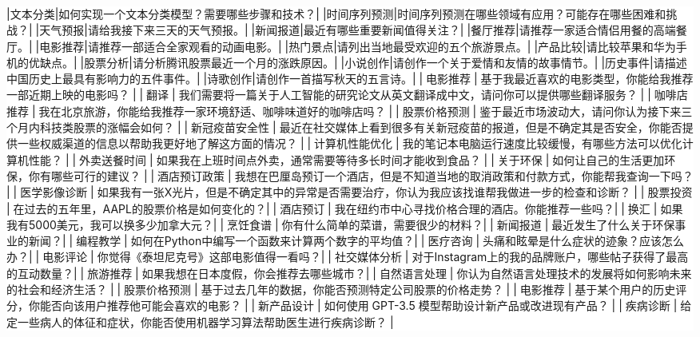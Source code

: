 |文本分类|如何实现一个文本分类模型？需要哪些步骤和技术？|
|时间序列预测|时间序列预测在哪些领域有应用？可能存在哪些困难和挑战？|
|天气预报|请给我接下来三天的天气预报。|
|新闻报道|最近有哪些重要新闻值得关注？|
|餐厅推荐|请推荐一家适合情侣用餐的高端餐厅。|
|电影推荐|请推荐一部适合全家观看的动画电影。|
|热门景点|请列出当地最受欢迎的五个旅游景点。|
|产品比较|请比较苹果和华为手机的优缺点。|
|股票分析|请分析腾讯股票最近一个月的涨跌原因。|
|小说创作|请创作一个关于爱情和友情的故事情节。|
|历史事件|请描述中国历史上最具有影响力的五件事件。|
|诗歌创作|请创作一首描写秋天的五言诗。|
| 电影推荐                                   | 基于我最近喜欢的电影类型，你能给我推荐一部近期上映的电影吗？                                                                          |
| 翻译                                     | 我们需要将一篇关于人工智能的研究论文从英文翻译成中文，请问你可以提供哪些翻译服务？                                                         |
| 咖啡店推荐                                 | 我在北京旅游，你能给我推荐一家环境舒适、咖啡味道好的咖啡店吗？                                                                           |
| 股票价格预测                               | 鉴于最近市场波动大，请问你认为接下来三个月内科技类股票的涨幅会如何？                                                                    |
| 新冠疫苗安全性                             | 最近在社交媒体上看到很多有关新冠疫苗的报道，但是不确定其是否安全，你能否提供一些权威渠道的信息以帮助我更好地了解这方面的情况？                |
| 计算机性能优化                             | 我的笔记本电脑运行速度比较缓慢，有哪些方法可以优化计算机性能？                                                                         |
| 外卖送餐时间                               | 如果我在上班时间点外卖，通常需要等待多长时间才能收到食品？                                                                             |
| 关于环保                                  | 如何让自己的生活更加环保，你有哪些可行的建议？                                                                                        |
| 酒店预订政策                               | 我想在巴厘岛预订一个酒店，但是不知道当地的取消政策和付款方式，你能帮我查询一下吗？                                                        |
| 医学影像诊断                               | 如果我有一张X光片，但是不确定其中的异常是否需要治疗，你认为我应该找谁帮我做进一步的检查和诊断？                                         |
| 股票投资 | 在过去的五年里，AAPL的股票价格是如何变化的？|
| 酒店预订 | 我在纽约市中心寻找价格合理的酒店。你能推荐一些吗？|
| 换汇 | 如果我有5000美元，我可以换多少加拿大元？|
| 烹饪食谱 | 你有什么简单的菜谱，需要很少的材料？|
| 新闻报道 | 最近发生了什么关于环保事业的新闻？|
| 编程教学 | 如何在Python中编写一个函数来计算两个数字的平均值？|
| 医疗咨询 | 头痛和眩晕是什么症状的迹象？应该怎么办？|
| 电影评论 | 你觉得《泰坦尼克号》这部电影值得一看吗？|
| 社交媒体分析 | 对于Instagram上的我的品牌账户，哪些帖子获得了最高的互动数量？|
| 旅游推荐 | 如果我想在日本度假，你会推荐去哪些城市？|
| 自然语言处理            | 你认为自然语言处理技术的发展将如何影响未来的社会和经济生活？                                                                                                                                                                                        |
| 股票价格预测            | 基于过去几年的数据，你能否预测特定公司股票的价格走势？                                                                                                                                                                                  |
| 电影推荐                  | 基于某个用户的历史评分，你能否向该用户推荐他可能会喜欢的电影？                                                                                                                                                               |
| 新产品设计              | 如何使用 GPT-3.5 模型帮助设计新产品或改进现有产品？                                                                                                                                                                        |
| 疾病诊断                  | 给定一些病人的体征和症状，你能否使用机器学习算法帮助医生进行疾病诊断？                                                                                                                                                 |